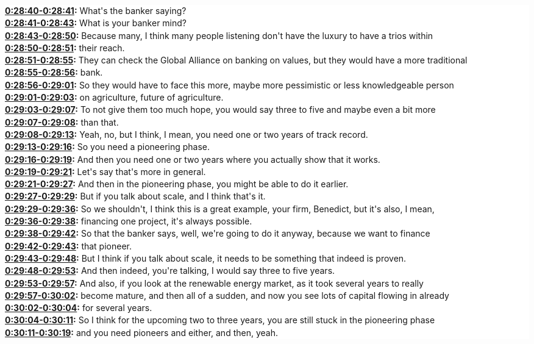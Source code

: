 **[0:28:40-0:28:41](https://www.investinginregenerativeagriculture.com/2020/03/10/transition-finance-ep2/#t=0:28:40):**  What's the banker saying?  
**[0:28:41-0:28:43](https://www.investinginregenerativeagriculture.com/2020/03/10/transition-finance-ep2/#t=0:28:41):**  What is your banker mind?  
**[0:28:43-0:28:50](https://www.investinginregenerativeagriculture.com/2020/03/10/transition-finance-ep2/#t=0:28:43):**  Because many, I think many people listening don't have the luxury to have a trios within  
**[0:28:50-0:28:51](https://www.investinginregenerativeagriculture.com/2020/03/10/transition-finance-ep2/#t=0:28:50):**  their reach.  
**[0:28:51-0:28:55](https://www.investinginregenerativeagriculture.com/2020/03/10/transition-finance-ep2/#t=0:28:51):**  They can check the Global Alliance on banking on values, but they would have a more traditional  
**[0:28:55-0:28:56](https://www.investinginregenerativeagriculture.com/2020/03/10/transition-finance-ep2/#t=0:28:55):**  bank.  
**[0:28:56-0:29:01](https://www.investinginregenerativeagriculture.com/2020/03/10/transition-finance-ep2/#t=0:28:56):**  So they would have to face this more, maybe more pessimistic or less knowledgeable person  
**[0:29:01-0:29:03](https://www.investinginregenerativeagriculture.com/2020/03/10/transition-finance-ep2/#t=0:29:01):**  on agriculture, future of agriculture.  
**[0:29:03-0:29:07](https://www.investinginregenerativeagriculture.com/2020/03/10/transition-finance-ep2/#t=0:29:03):**  To not give them too much hope, you would say three to five and maybe even a bit more  
**[0:29:07-0:29:08](https://www.investinginregenerativeagriculture.com/2020/03/10/transition-finance-ep2/#t=0:29:07):**  than that.  
**[0:29:08-0:29:13](https://www.investinginregenerativeagriculture.com/2020/03/10/transition-finance-ep2/#t=0:29:08):**  Yeah, no, but I think, I mean, you need one or two years of track record.  
**[0:29:13-0:29:16](https://www.investinginregenerativeagriculture.com/2020/03/10/transition-finance-ep2/#t=0:29:13):**  So you need a pioneering phase.  
**[0:29:16-0:29:19](https://www.investinginregenerativeagriculture.com/2020/03/10/transition-finance-ep2/#t=0:29:16):**  And then you need one or two years where you actually show that it works.  
**[0:29:19-0:29:21](https://www.investinginregenerativeagriculture.com/2020/03/10/transition-finance-ep2/#t=0:29:19):**  Let's say that's more in general.  
**[0:29:21-0:29:27](https://www.investinginregenerativeagriculture.com/2020/03/10/transition-finance-ep2/#t=0:29:21):**  And then in the pioneering phase, you might be able to do it earlier.  
**[0:29:27-0:29:29](https://www.investinginregenerativeagriculture.com/2020/03/10/transition-finance-ep2/#t=0:29:27):**  But if you talk about scale, and I think that's it.  
**[0:29:29-0:29:36](https://www.investinginregenerativeagriculture.com/2020/03/10/transition-finance-ep2/#t=0:29:29):**  So we shouldn't, I think this is a great example, your firm, Benedict, but it's also, I mean,  
**[0:29:36-0:29:38](https://www.investinginregenerativeagriculture.com/2020/03/10/transition-finance-ep2/#t=0:29:36):**  financing one project, it's always possible.  
**[0:29:38-0:29:42](https://www.investinginregenerativeagriculture.com/2020/03/10/transition-finance-ep2/#t=0:29:38):**  So that the banker says, well, we're going to do it anyway, because we want to finance  
**[0:29:42-0:29:43](https://www.investinginregenerativeagriculture.com/2020/03/10/transition-finance-ep2/#t=0:29:42):**  that pioneer.  
**[0:29:43-0:29:48](https://www.investinginregenerativeagriculture.com/2020/03/10/transition-finance-ep2/#t=0:29:43):**  But I think if you talk about scale, it needs to be something that indeed is proven.  
**[0:29:48-0:29:53](https://www.investinginregenerativeagriculture.com/2020/03/10/transition-finance-ep2/#t=0:29:48):**  And then indeed, you're talking, I would say three to five years.  
**[0:29:53-0:29:57](https://www.investinginregenerativeagriculture.com/2020/03/10/transition-finance-ep2/#t=0:29:53):**  And also, if you look at the renewable energy market, as it took several years to really  
**[0:29:57-0:30:02](https://www.investinginregenerativeagriculture.com/2020/03/10/transition-finance-ep2/#t=0:29:57):**  become mature, and then all of a sudden, and now you see lots of capital flowing in already  
**[0:30:02-0:30:04](https://www.investinginregenerativeagriculture.com/2020/03/10/transition-finance-ep2/#t=0:30:02):**  for several years.  
**[0:30:04-0:30:11](https://www.investinginregenerativeagriculture.com/2020/03/10/transition-finance-ep2/#t=0:30:04):**  So I think for the upcoming two to three years, you are still stuck in the pioneering phase  
**[0:30:11-0:30:19](https://www.investinginregenerativeagriculture.com/2020/03/10/transition-finance-ep2/#t=0:30:11):**  and you need pioneers and either, and then, yeah.  